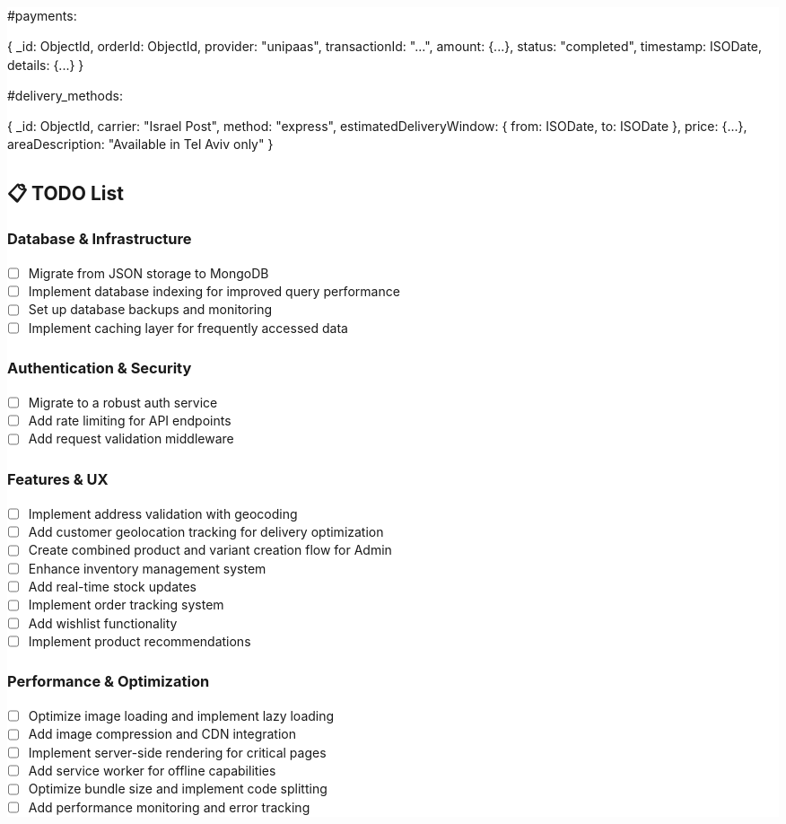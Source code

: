 #payments:

{
  _id: ObjectId,
  orderId: ObjectId,
  provider: "unipaas",
  transactionId: "...",
  amount: {...},
  status: "completed",
  timestamp: ISODate,
  details: {...}
}

#delivery_methods:

{
  _id: ObjectId,
  carrier: "Israel Post",
  method: "express",
  estimatedDeliveryWindow: {
    from: ISODate,
    to: ISODate
  },
  price: {...},
  areaDescription: "Available in Tel Aviv only"
}

## 📋 TODO List

### Database & Infrastructure
- [ ] Migrate from JSON storage to MongoDB
- [ ] Implement database indexing for improved query performance
- [ ] Set up database backups and monitoring
- [ ] Implement caching layer for frequently accessed data

### Authentication & Security
- [ ] Migrate to a robust auth service
- [ ] Add rate limiting for API endpoints
- [ ] Add request validation middleware

### Features & UX
- [ ] Implement address validation with geocoding
- [ ] Add customer geolocation tracking for delivery optimization
- [ ] Create combined product and variant creation flow for Admin
- [ ] Enhance inventory management system
- [ ] Add real-time stock updates
- [ ] Implement order tracking system
- [ ] Add wishlist functionality
- [ ] Implement product recommendations

### Performance & Optimization
- [ ] Optimize image loading and implement lazy loading
- [ ] Add image compression and CDN integration
- [ ] Implement server-side rendering for critical pages
- [ ] Add service worker for offline capabilities
- [ ] Optimize bundle size and implement code splitting
- [ ] Add performance monitoring and error tracking
